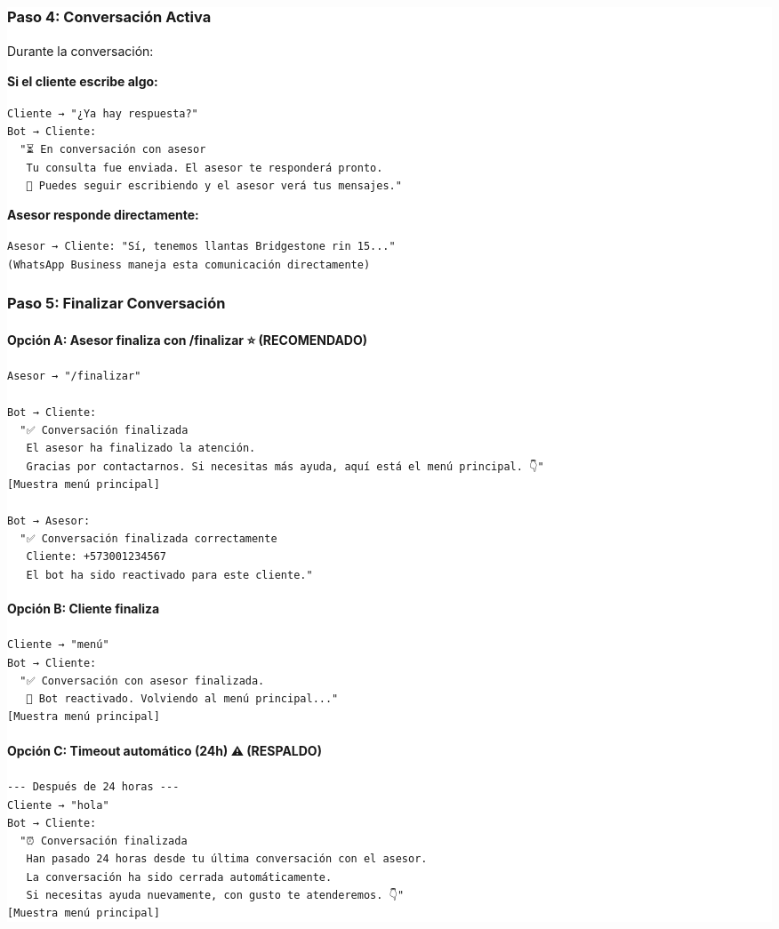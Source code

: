 ### **Paso 4: Conversación Activa**

Durante la conversación:

**Si el cliente escribe algo:**
```
Cliente → "¿Ya hay respuesta?"
Bot → Cliente:
  "⏳ En conversación con asesor
   Tu consulta fue enviada. El asesor te responderá pronto.
   💬 Puedes seguir escribiendo y el asesor verá tus mensajes."
```

**Asesor responde directamente:**
```
Asesor → Cliente: "Sí, tenemos llantas Bridgestone rin 15..."
(WhatsApp Business maneja esta comunicación directamente)
```

### **Paso 5: Finalizar Conversación**

#### **Opción A: Asesor finaliza con /finalizar** ⭐ (RECOMENDADO)
```
Asesor → "/finalizar"

Bot → Cliente:
  "✅ Conversación finalizada
   El asesor ha finalizado la atención.
   Gracias por contactarnos. Si necesitas más ayuda, aquí está el menú principal. 👇"
[Muestra menú principal]

Bot → Asesor:
  "✅ Conversación finalizada correctamente
   Cliente: +573001234567
   El bot ha sido reactivado para este cliente."
```

#### **Opción B: Cliente finaliza**
```
Cliente → "menú"
Bot → Cliente:
  "✅ Conversación con asesor finalizada.
   🤖 Bot reactivado. Volviendo al menú principal..."
[Muestra menú principal]
```

#### **Opción C: Timeout automático (24h)** ⚠️ (RESPALDO)
```
--- Después de 24 horas ---
Cliente → "hola"
Bot → Cliente:
  "⏰ Conversación finalizada
   Han pasado 24 horas desde tu última conversación con el asesor.
   La conversación ha sido cerrada automáticamente.
   Si necesitas ayuda nuevamente, con gusto te atenderemos. 👇"
[Muestra menú principal]
```
